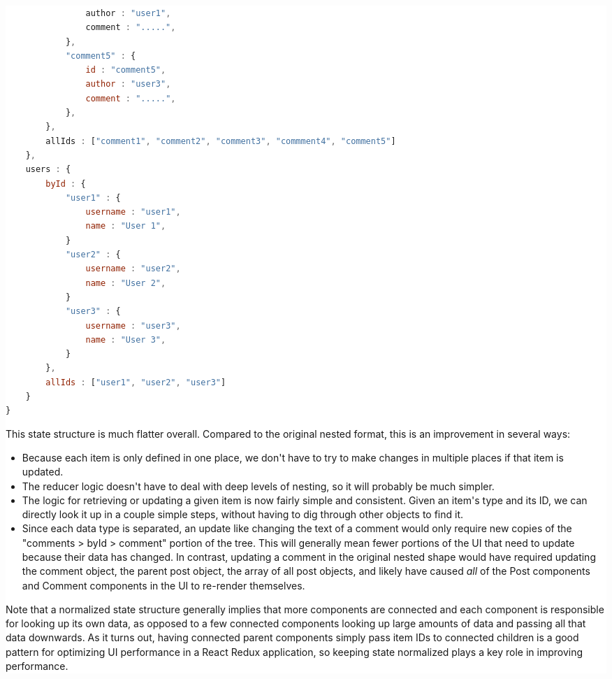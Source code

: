 ```js
                author : "user1",
                comment : ".....",
            },
            "comment5" : {
                id : "comment5",
                author : "user3",
                comment : ".....",
            },
        },
        allIds : ["comment1", "comment2", "comment3", "commment4", "comment5"]
    },
    users : {
        byId : {
            "user1" : {
                username : "user1",
                name : "User 1",
            }
            "user2" : {
                username : "user2",
                name : "User 2",
            }
            "user3" : {
                username : "user3",
                name : "User 3",
            }
        },
        allIds : ["user1", "user2", "user3"]
    }
}
```

This state structure is much flatter overall.  Compared to the original nested format, this is an improvement in several ways:

- Because each item is only defined in one place, we don't have to try to make changes in multiple places if that item is updated.
- The reducer logic doesn't have to deal with deep levels of nesting, so it will probably be much simpler.
- The logic for retrieving or updating a given item is now fairly simple and consistent.  Given an item's type and its ID, we can directly look it up in a couple simple steps, without having to dig through other objects to find it.
- Since each data type is separated, an update like changing the text of a comment would only require new copies of the "comments > byId > comment" portion of the tree.  This will generally mean fewer portions of the UI that need to update because their data has changed.  In contrast, updating a comment in the original nested shape would have required updating the comment object, the parent post object, the array of all post objects, and likely have caused _all_ of the Post components and Comment components in the UI to re-render themselves.

Note that a normalized state structure generally implies that more components are connected and each component is responsible for looking up its own data, as opposed to a few connected components looking up large amounts of data and passing all that data downwards.  As it turns out, having connected parent components simply pass item IDs to connected children is a good pattern for optimizing UI performance in a React Redux application, so keeping state normalized plays a key role in improving performance.

